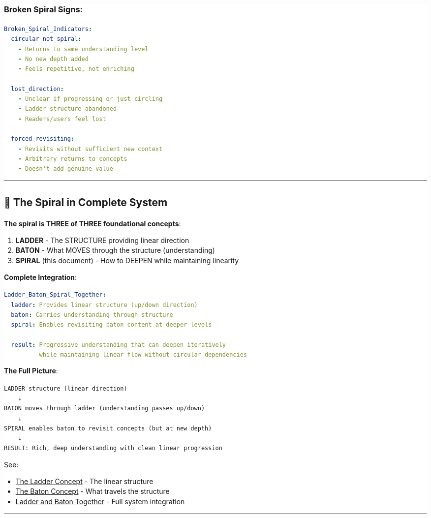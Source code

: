 ### Broken Spiral Signs:

```yaml
Broken_Spiral_Indicators:
  circular_not_spiral:
    - Returns to same understanding level
    - No new depth added
    - Feels repetitive, not enriching
  
  lost_direction:
    - Unclear if progressing or just circling
    - Ladder structure abandoned
    - Readers/users feel lost
  
  forced_revisiting:
    - Revisits without sufficient new context
    - Arbitrary returns to concepts
    - Doesn't add genuine value
```

---

## 🌟 The Spiral in Complete System

**The spiral is THREE of THREE foundational concepts**:

1. **LADDER** - The STRUCTURE providing linear direction
2. **BATON** - What MOVES through the structure (understanding)
3. **SPIRAL** (this document) - How to DEEPEN while maintaining linearity

**Complete Integration**:
```yaml
Ladder_Baton_Spiral_Together:
  ladder: Provides linear structure (up/down direction)
  baton: Carries understanding through structure
  spiral: Enables revisiting baton content at deeper levels
  
  result: Progressive understanding that can deepen iteratively
          while maintaining linear flow without circular dependencies
```

**The Full Picture**:
```
LADDER structure (linear direction)
    ↓
BATON moves through ladder (understanding passes up/down)
    ↓  
SPIRAL enables baton to revisit concepts (but at new depth)
    ↓
RESULT: Rich, deep understanding with clean linear progression
```

See:
- [The Ladder Concept](the-ladder-concept.md) - The linear structure
- [The Baton Concept](the-baton-concept.md) - What travels the structure
- [Ladder and Baton Together](ladder-and-baton-together.md) - Full system integration

---